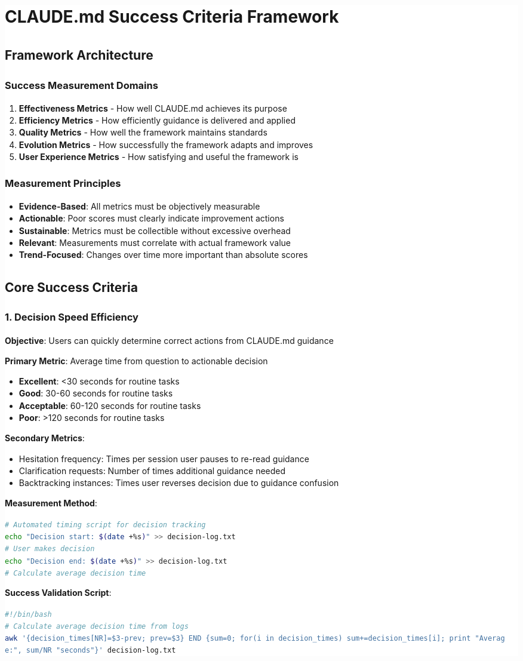 # CLAUDE.md Success Criteria Framework

## Framework Architecture

### Success Measurement Domains
1. **Effectiveness Metrics** - How well CLAUDE.md achieves its purpose
2. **Efficiency Metrics** - How efficiently guidance is delivered and applied
3. **Quality Metrics** - How well the framework maintains standards
4. **Evolution Metrics** - How successfully the framework adapts and improves
5. **User Experience Metrics** - How satisfying and useful the framework is

### Measurement Principles
- **Evidence-Based**: All metrics must be objectively measurable
- **Actionable**: Poor scores must clearly indicate improvement actions
- **Sustainable**: Metrics must be collectible without excessive overhead
- **Relevant**: Measurements must correlate with actual framework value
- **Trend-Focused**: Changes over time more important than absolute scores

## Core Success Criteria

### 1. Decision Speed Efficiency
**Objective**: Users can quickly determine correct actions from CLAUDE.md guidance

**Primary Metric**: Average time from question to actionable decision
- **Excellent**: <30 seconds for routine tasks
- **Good**: 30-60 seconds for routine tasks
- **Acceptable**: 60-120 seconds for routine tasks
- **Poor**: >120 seconds for routine tasks

**Secondary Metrics**:
- Hesitation frequency: Times per session user pauses to re-read guidance
- Clarification requests: Number of times additional guidance needed
- Backtracking instances: Times user reverses decision due to guidance confusion

**Measurement Method**:
```bash
# Automated timing script for decision tracking
echo "Decision start: $(date +%s)" >> decision-log.txt
# User makes decision
echo "Decision end: $(date +%s)" >> decision-log.txt
# Calculate average decision time
```

**Success Validation Script**:
```bash
#!/bin/bash
# Calculate average decision time from logs
awk '{decision_times[NR]=$3-prev; prev=$3} END {sum=0; for(i in decision_times) sum+=decision_times[i]; print "Average:", sum/NR "seconds"}' decision-log.txt
```
